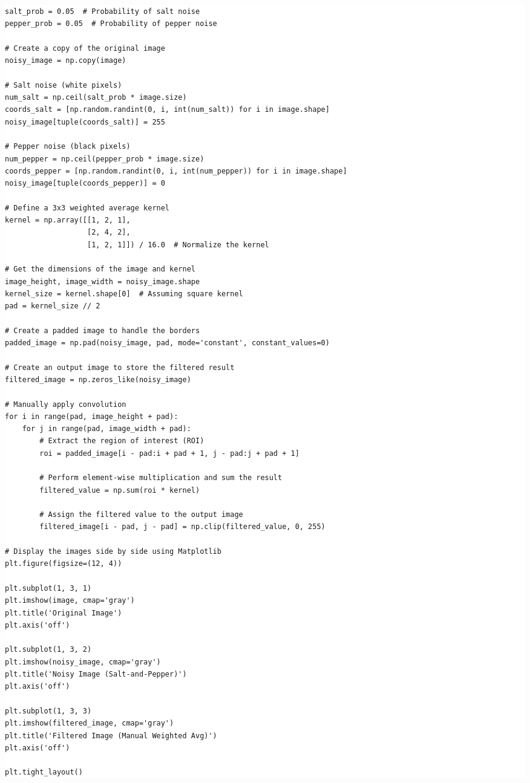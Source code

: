 ```
salt_prob = 0.05  # Probability of salt noise
pepper_prob = 0.05  # Probability of pepper noise

# Create a copy of the original image
noisy_image = np.copy(image)

# Salt noise (white pixels)
num_salt = np.ceil(salt_prob * image.size)
coords_salt = [np.random.randint(0, i, int(num_salt)) for i in image.shape]
noisy_image[tuple(coords_salt)] = 255

# Pepper noise (black pixels)
num_pepper = np.ceil(pepper_prob * image.size)
coords_pepper = [np.random.randint(0, i, int(num_pepper)) for i in image.shape]
noisy_image[tuple(coords_pepper)] = 0

# Define a 3x3 weighted average kernel
kernel = np.array([[1, 2, 1],
                   [2, 4, 2],
                   [1, 2, 1]]) / 16.0  # Normalize the kernel

# Get the dimensions of the image and kernel
image_height, image_width = noisy_image.shape
kernel_size = kernel.shape[0]  # Assuming square kernel
pad = kernel_size // 2

# Create a padded image to handle the borders
padded_image = np.pad(noisy_image, pad, mode='constant', constant_values=0)

# Create an output image to store the filtered result
filtered_image = np.zeros_like(noisy_image)

# Manually apply convolution
for i in range(pad, image_height + pad):
    for j in range(pad, image_width + pad):
        # Extract the region of interest (ROI)
        roi = padded_image[i - pad:i + pad + 1, j - pad:j + pad + 1]
        
        # Perform element-wise multiplication and sum the result
        filtered_value = np.sum(roi * kernel)
        
        # Assign the filtered value to the output image
        filtered_image[i - pad, j - pad] = np.clip(filtered_value, 0, 255)

# Display the images side by side using Matplotlib
plt.figure(figsize=(12, 4))

plt.subplot(1, 3, 1)
plt.imshow(image, cmap='gray')
plt.title('Original Image')
plt.axis('off')

plt.subplot(1, 3, 2)
plt.imshow(noisy_image, cmap='gray')
plt.title('Noisy Image (Salt-and-Pepper)')
plt.axis('off')

plt.subplot(1, 3, 3)
plt.imshow(filtered_image, cmap='gray')
plt.title('Filtered Image (Manual Weighted Avg)')
plt.axis('off')

plt.tight_layout()
```
